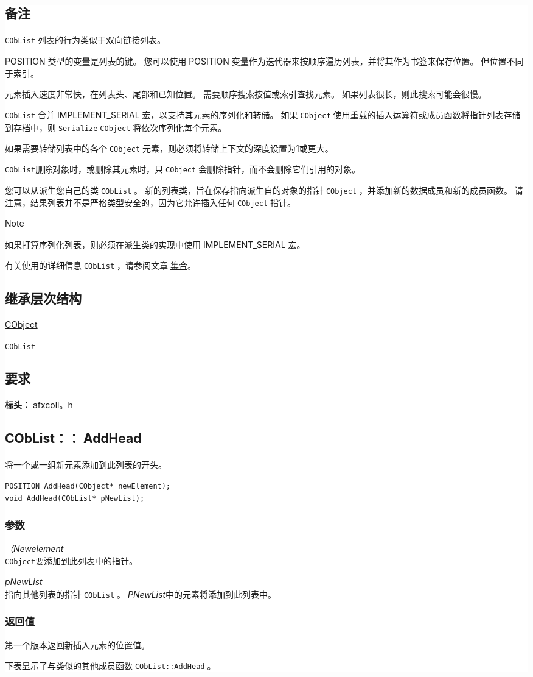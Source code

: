 ## <a name="remarks"></a>备注

`CObList` 列表的行为类似于双向链接列表。

POSITION 类型的变量是列表的键。 您可以使用 POSITION 变量作为迭代器来按顺序遍历列表，并将其作为书签来保存位置。 但位置不同于索引。

元素插入速度非常快，在列表头、尾部和已知位置。 需要顺序搜索按值或索引查找元素。 如果列表很长，则此搜索可能会很慢。

`CObList` 合并 IMPLEMENT_SERIAL 宏，以支持其元素的序列化和转储。 如果 `CObject` 使用重载的插入运算符或成员函数将指针列表存储到存档中，则 `Serialize` `CObject` 将依次序列化每个元素。

如果需要转储列表中的各个 `CObject` 元素，则必须将转储上下文的深度设置为1或更大。

`CObList`删除对象时，或删除其元素时，只 `CObject` 会删除指针，而不会删除它们引用的对象。

您可以从派生您自己的类 `CObList` 。 新的列表类，旨在保存指向派生自的对象的指针 `CObject` ，并添加新的数据成员和新的成员函数。 请注意，结果列表并不是严格类型安全的，因为它允许插入任何 `CObject` 指针。

> [!NOTE]
> 如果打算序列化列表，则必须在派生类的实现中使用 [IMPLEMENT_SERIAL](run-time-object-model-services.md#implement_serial) 宏。

有关使用的详细信息 `CObList` ，请参阅文章 [集合](../../mfc/collections.md)。

## <a name="inheritance-hierarchy"></a>继承层次结构

[CObject](../../mfc/reference/cobject-class.md)

`CObList`

## <a name="requirements"></a>要求

**标头：** afxcoll。h

## <a name="coblistaddhead"></a><a name="addhead"></a> CObList：： AddHead

将一个或一组新元素添加到此列表的开头。

```
POSITION AddHead(CObject* newElement);
void AddHead(CObList* pNewList);
```

### <a name="parameters"></a>参数

*（Newelement*<br/>
`CObject`要添加到此列表中的指针。

*pNewList*<br/>
指向其他列表的指针 `CObList` 。 *PNewList*中的元素将添加到此列表中。

### <a name="return-value"></a>返回值

第一个版本返回新插入元素的位置值。

下表显示了与类似的其他成员函数 `CObList::AddHead` 。
